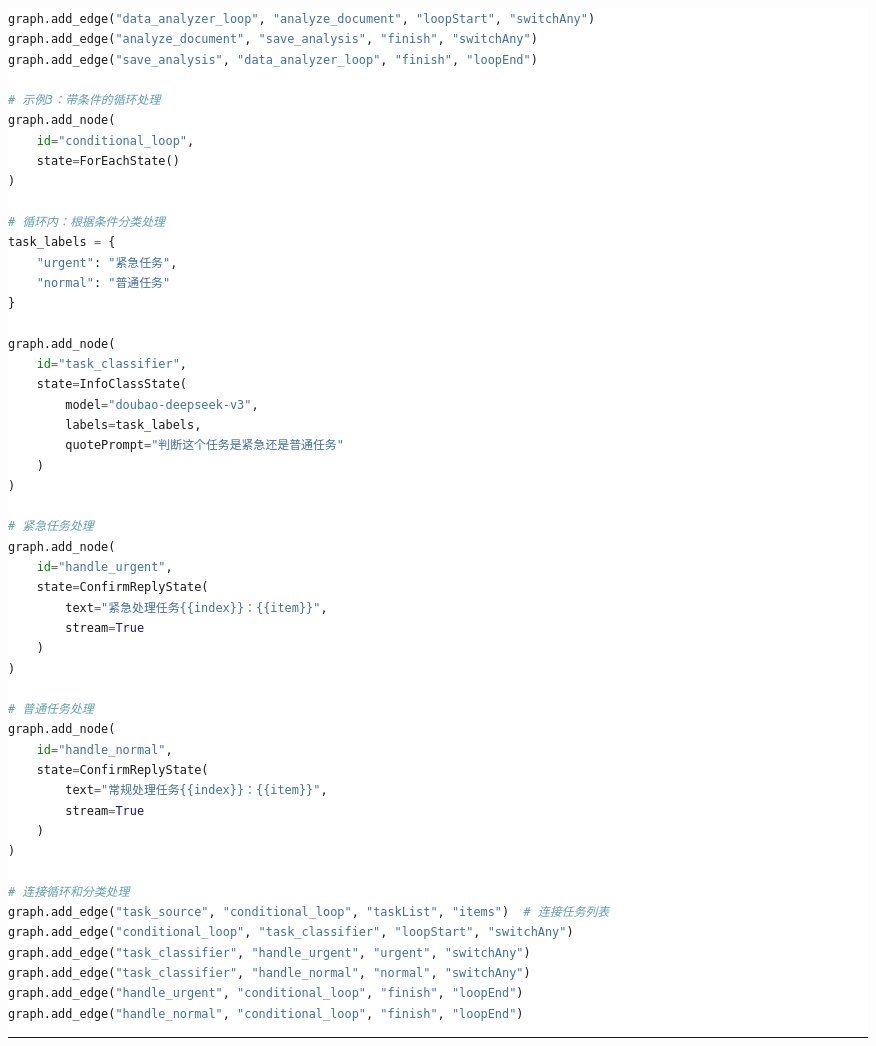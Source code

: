 ```python
graph.add_edge("data_analyzer_loop", "analyze_document", "loopStart", "switchAny")
graph.add_edge("analyze_document", "save_analysis", "finish", "switchAny")
graph.add_edge("save_analysis", "data_analyzer_loop", "finish", "loopEnd")

# 示例3：带条件的循环处理
graph.add_node(
    id="conditional_loop",
    state=ForEachState()
)

# 循环内：根据条件分类处理
task_labels = {
    "urgent": "紧急任务",
    "normal": "普通任务"
}

graph.add_node(
    id="task_classifier",
    state=InfoClassState(
        model="doubao-deepseek-v3",
        labels=task_labels,
        quotePrompt="判断这个任务是紧急还是普通任务"
    )
)

# 紧急任务处理
graph.add_node(
    id="handle_urgent",
    state=ConfirmReplyState(
        text="紧急处理任务{{index}}：{{item}}",
        stream=True
    )
)

# 普通任务处理
graph.add_node(
    id="handle_normal", 
    state=ConfirmReplyState(
        text="常规处理任务{{index}}：{{item}}",
        stream=True
    )
)

# 连接循环和分类处理
graph.add_edge("task_source", "conditional_loop", "taskList", "items")  # 连接任务列表
graph.add_edge("conditional_loop", "task_classifier", "loopStart", "switchAny")
graph.add_edge("task_classifier", "handle_urgent", "urgent", "switchAny")
graph.add_edge("task_classifier", "handle_normal", "normal", "switchAny")
graph.add_edge("handle_urgent", "conditional_loop", "finish", "loopEnd")
graph.add_edge("handle_normal", "conditional_loop", "finish", "loopEnd")
```

---